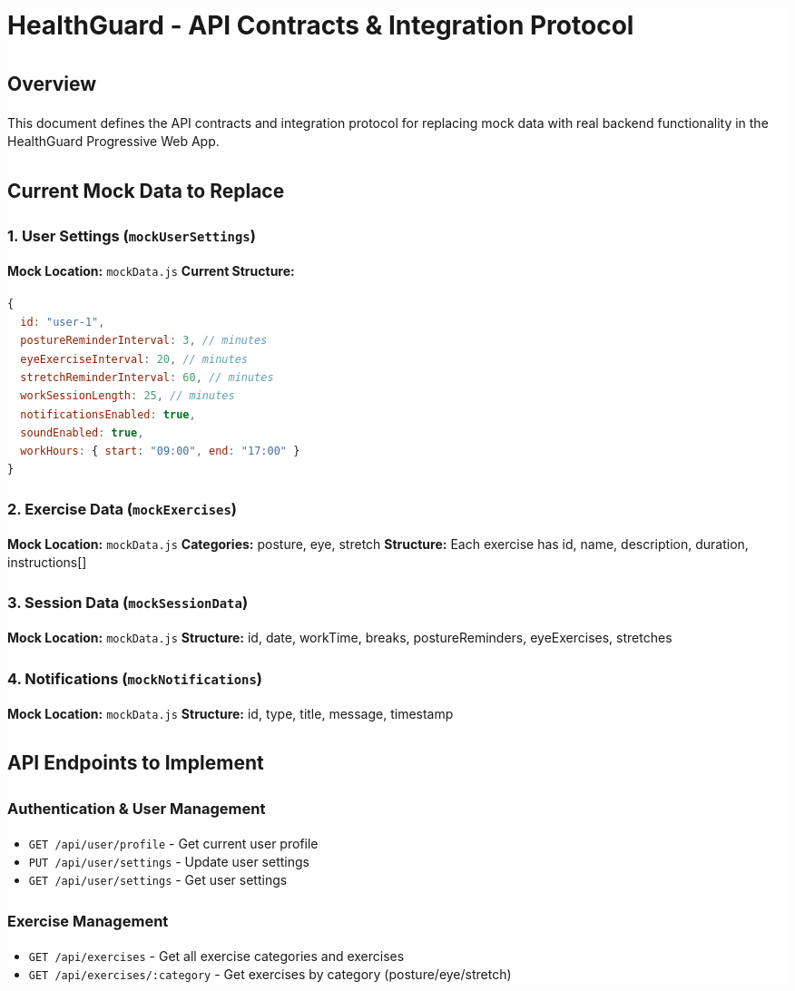 # HealthGuard - API Contracts & Integration Protocol

## Overview
This document defines the API contracts and integration protocol for replacing mock data with real backend functionality in the HealthGuard Progressive Web App.

## Current Mock Data to Replace

### 1. User Settings (`mockUserSettings`)
**Mock Location:** `mockData.js`
**Current Structure:**
```javascript
{
  id: "user-1",
  postureReminderInterval: 3, // minutes
  eyeExerciseInterval: 20, // minutes  
  stretchReminderInterval: 60, // minutes
  workSessionLength: 25, // minutes
  notificationsEnabled: true,
  soundEnabled: true,
  workHours: { start: "09:00", end: "17:00" }
}
```

### 2. Exercise Data (`mockExercises`)
**Mock Location:** `mockData.js`
**Categories:** posture, eye, stretch
**Structure:** Each exercise has id, name, description, duration, instructions[]

### 3. Session Data (`mockSessionData`)
**Mock Location:** `mockData.js`
**Structure:** id, date, workTime, breaks, postureReminders, eyeExercises, stretches

### 4. Notifications (`mockNotifications`)
**Mock Location:** `mockData.js`
**Structure:** id, type, title, message, timestamp

## API Endpoints to Implement

### Authentication & User Management
- `GET /api/user/profile` - Get current user profile
- `PUT /api/user/settings` - Update user settings
- `GET /api/user/settings` - Get user settings

### Exercise Management
- `GET /api/exercises` - Get all exercise categories and exercises
- `GET /api/exercises/:category` - Get exercises by category (posture/eye/stretch)
